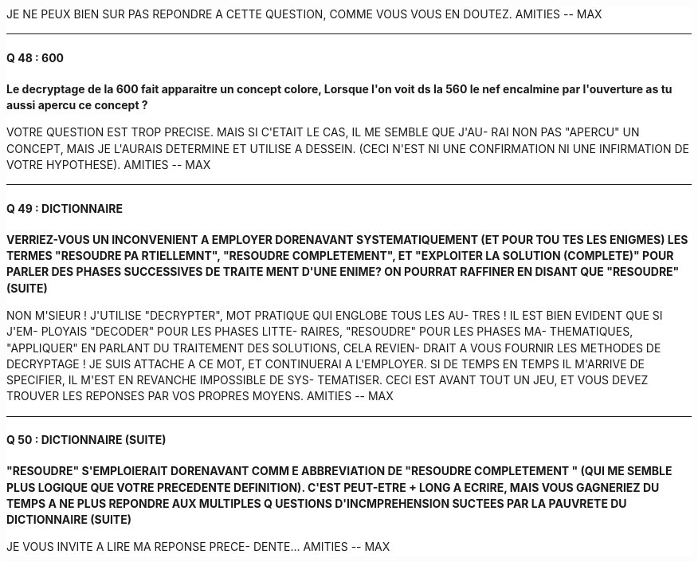 JE NE PEUX BIEN SUR PAS REPONDRE A CETTE QUESTION, COMME VOUS VOUS EN DOUTEZ. AMITIES -- MAX

---

#### Q 48 : 600

**Le decryptage de la 600 fait apparaitre  un concept
colore, Lorsque l'on voit ds  la 560 le nef encalmine par l'ouverture
as tu aussi apercu ce concept ?**

VOTRE QUESTION EST TROP PRECISE. MAIS SI C'ETAIT LE
CAS, IL ME SEMBLE QUE J'AU- RAI NON PAS "APERCU" UN CONCEPT, MAIS JE
L'AURAIS DETERMINE ET UTILISE A  DESSEIN. (CECI N'EST NI UNE
CONFIRMATION NI UNE INFIRMATION DE VOTRE HYPOTHESE). AMITIES -- MAX

---

#### Q 49 : DICTIONNAIRE

**VERRIEZ-VOUS UN INCONVENIENT A EMPLOYER  DORENAVANT
SYSTEMATIQUEMENT (ET POUR TOU TES LES ENIGMES) LES TERMES "RESOUDRE PA
RTIELLEMNT", "RESOUDRE COMPLETEMENT", ET  "EXPLOITER LA SOLUTION
(COMPLETE)" POUR  PARLER DES PHASES SUCCESSIVES DE TRAITE MENT D'UNE
ENIME? ON POURRAT RAFFINER EN  DISANT QUE "RESOUDRE" (SUITE)**

NON M'SIEUR ! J'UTILISE "DECRYPTER", MOT PRATIQUE QUI
ENGLOBE TOUS LES AU- TRES ! IL EST BIEN EVIDENT QUE SI J'EM- PLOYAIS
"DECODER" POUR LES PHASES LITTE- RAIRES, "RESOUDRE" POUR LES PHASES MA-
THEMATIQUES, "APPLIQUER" EN PARLANT DU TRAITEMENT DES SOLUTIONS, CELA
REVIEN- DRAIT A VOUS FOURNIR LES METHODES DE
DECRYPTAGE ! JE SUIS ATTACHE A CE MOT, ET CONTINUERAI A L'EMPLOYER. SI
DE TEMPS EN TEMPS IL M'ARRIVE DE SPECIFIER, IL M'EST EN REVANCHE
IMPOSSIBLE DE SYS- TEMATISER. CECI EST AVANT TOUT UN JEU, ET VOUS DEVEZ
TROUVER LES REPONSES PAR VOS PROPRES MOYENS. AMITIES -- MAX

---

#### Q 50 : DICTIONNAIRE (SUITE)

**"RESOUDRE" S'EMPLOIERAIT DORENAVANT COMM E
ABBREVIATION DE "RESOUDRE COMPLETEMENT " (QUI ME SEMBLE PLUS LOGIQUE QUE
 VOTRE  PRECEDENTE DEFINITION). C'EST PEUT-ETRE  + LONG A ECRIRE, MAIS
VOUS GAGNERIEZ DU  TEMPS A NE PLUS REPONDRE AUX MULTIPLES Q UESTIONS
D'INCMPREHENSION SUCTEES PAR LA  PAUVRETE DU DICTIONNAIRE (SUITE)**

JE VOUS INVITE A LIRE MA REPONSE PRECE- DENTE... AMITIES -- MAX